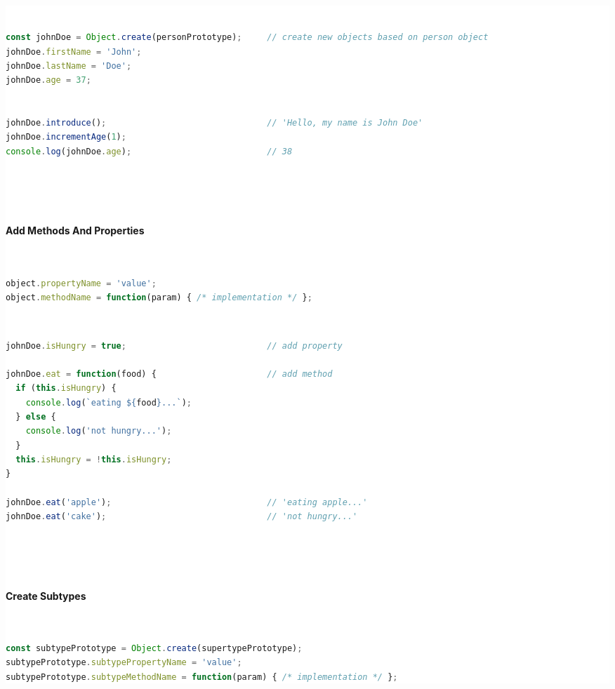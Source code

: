 <br>


```javascript
const johnDoe = Object.create(personPrototype);     // create new objects based on person object
johnDoe.firstName = 'John';
johnDoe.lastName = 'Doe';
johnDoe.age = 37;


johnDoe.introduce();                                // 'Hello, my name is John Doe'
johnDoe.incrementAge(1);                    
console.log(johnDoe.age);                           // 38
```

<br>
<br>
<br>

#### **Add Methods And Properties**
<br>

```javascript
object.propertyName = 'value';
object.methodName = function(param) { /* implementation */ };
```

<br>

```javascript
johnDoe.isHungry = true;                            // add property

johnDoe.eat = function(food) {                      // add method
  if (this.isHungry) {
    console.log(`eating ${food}...`);
  } else {
    console.log('not hungry...');
  }
  this.isHungry = !this.isHungry;
}

johnDoe.eat('apple');                               // 'eating apple...'
johnDoe.eat('cake');                                // 'not hungry...'
```

<br>
<br>
<br>

#### **Create Subtypes**
<br>

```javascript
const subtypePrototype = Object.create(supertypePrototype);
subtypePrototype.subtypePropertyName = 'value';
subtypePrototype.subtypeMethodName = function(param) { /* implementation */ };
```
